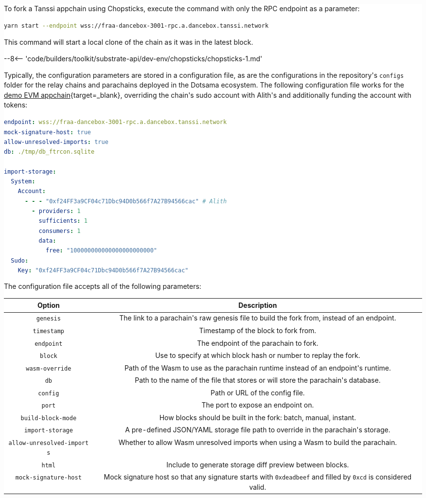 To fork a Tanssi appchain using Chopsticks, execute the command with only the RPC endpoint as a parameter:

```bash
yarn start --endpoint wss://fraa-dancebox-3001-rpc.a.dancebox.tanssi.network
```

This command will start a local clone of the chain as it was in the latest block.

--8<-- 'code/builders/toolkit/substrate-api/dev-env/chopsticks/chopsticks-1.md'

Typically, the configuration parameters are stored in a configuration file, as are the configurations in the repository's `configs` folder for the relay chains and parachains deployed in the Dotsama ecosystem. The following configuration file works for the [demo EVM appchain](/builders/tanssi-network/testnet/demo-evm-appchain/){target=\_blank}, overriding the chain's sudo account with Alith's and additionally funding the account with tokens:

```yaml
endpoint: wss://fraa-dancebox-3001-rpc.a.dancebox.tanssi.network
mock-signature-host: true
allow-unresolved-imports: true
db: ./tmp/db_ftrcon.sqlite

import-storage:
  System:
    Account:
      - - - "0xf24FF3a9CF04c71Dbc94D0b566f7A27B94566cac" # Alith
        - providers: 1
          sufficients: 1
          consumers: 1
          data:
            free: "100000000000000000000000"
  Sudo:
    Key: "0xf24FF3a9CF04c71Dbc94D0b566f7A27B94566cac"
```

The configuration file accepts all of the following parameters:

|           Option           |                                                 Description                                                  |
|:--------------------------:|:------------------------------------------------------------------------------------------------------------:|
|         `genesis`          |          The link to a parachain's raw genesis file to build the fork from, instead of an endpoint.          |
|        `timestamp`         |                                     Timestamp of the block to fork from.                                     |
|         `endpoint`         |                                    The endpoint of the parachain to fork.                                    |
|          `block`           |                       Use to specify at which block hash or number to replay the fork.                       |
|      `wasm-override`       |              Path of the Wasm to use as the parachain runtime instead of an endpoint's runtime.              |
|            `db`            |               Path to the name of the file that stores or will store the parachain's database.               |
|          `config`          |                                       Path or URL of the config file.                                        |
|           `port`           |                                      The port to expose an endpoint on.                                      |
|     `build-block-mode`     |                       How blocks should be built in the fork: batch, manual, instant.                        |
|      `import-storage`      |              A pre-defined JSON/YAML storage file path to override in the parachain's storage.               |
| `allow-unresolved-imports` |              Whether to allow Wasm unresolved imports when using a Wasm to build the parachain.              |
|           `html`           |                           Include to generate storage diff preview between blocks.                           |
|   `mock-signature-host`    | Mock signature host so that any signature starts with `0xdeadbeef` and filled by `0xcd` is considered valid. |
